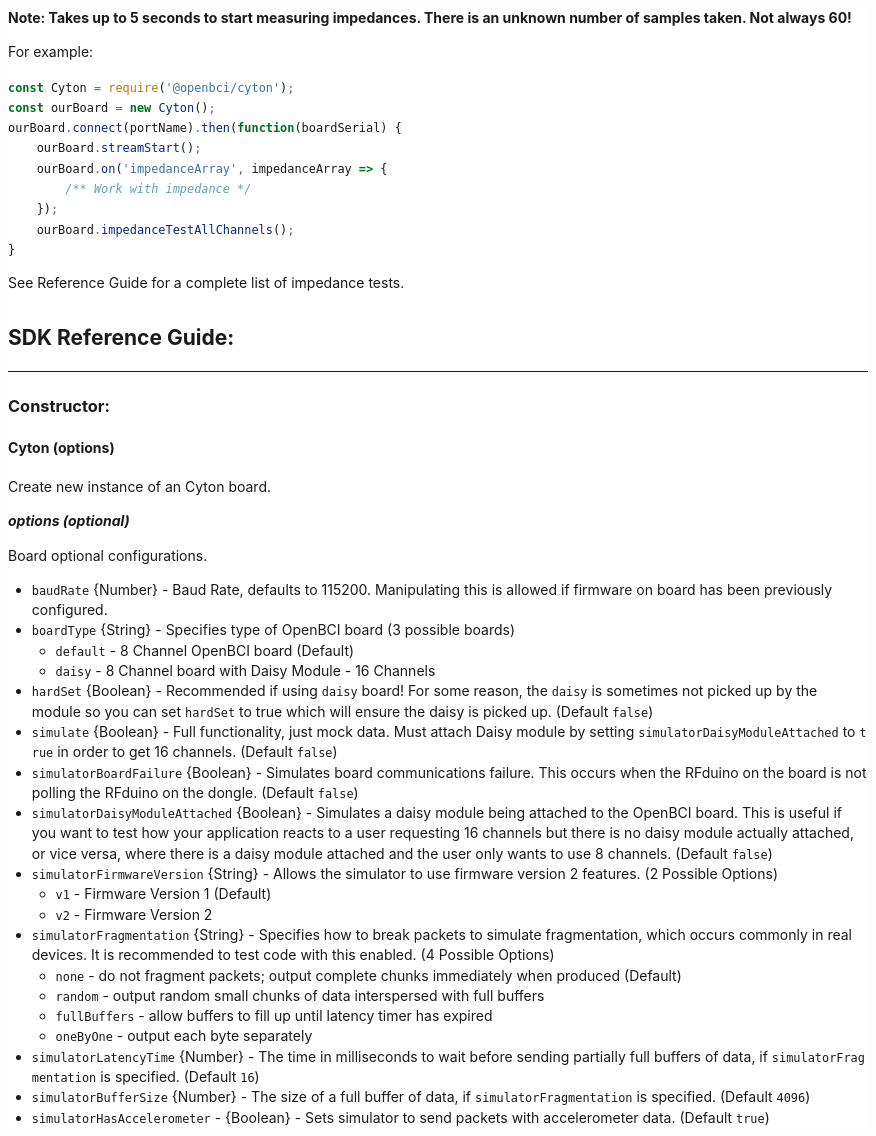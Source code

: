 **Note: Takes up to 5 seconds to start measuring impedances. There is an unknown number of samples taken. Not always 60!**

For example:

```js
const Cyton = require('@openbci/cyton');
const ourBoard = new Cyton();
ourBoard.connect(portName).then(function(boardSerial) {
    ourBoard.streamStart();
    ourBoard.on('impedanceArray', impedanceArray => {
        /** Work with impedance */
    });
    ourBoard.impedanceTestAllChannels();
}
```

See Reference Guide for a complete list of impedance tests.

## <a name="sdk-reference-guide"></a> SDK Reference Guide:

---

### <a name="constructor"></a> Constructor:

#### <a name="init"></a> Cyton (options)

Create new instance of an Cyton board.

**_options (optional)_**

Board optional configurations.

- `baudRate` {Number} - Baud Rate, defaults to 115200. Manipulating this is allowed if firmware on board has been previously configured.
- `boardType` {String} - Specifies type of OpenBCI board (3 possible boards)
  - `default` - 8 Channel OpenBCI board (Default)
  - `daisy` - 8 Channel board with Daisy Module - 16 Channels
- `hardSet` {Boolean} - Recommended if using `daisy` board! For some reason, the `daisy` is sometimes not picked up by the module so you can set `hardSet` to true which will ensure the daisy is picked up. (Default `false`)
- `simulate` {Boolean} - Full functionality, just mock data. Must attach Daisy module by setting `simulatorDaisyModuleAttached` to `true` in order to get 16 channels. (Default `false`)
- `simulatorBoardFailure` {Boolean} - Simulates board communications failure. This occurs when the RFduino on the board is not polling the RFduino on the dongle. (Default `false`)
- `simulatorDaisyModuleAttached` {Boolean} - Simulates a daisy module being attached to the OpenBCI board. This is useful if you want to test how your application reacts to a user requesting 16 channels but there is no daisy module actually attached, or vice versa, where there is a daisy module attached and the user only wants to use 8 channels. (Default `false`)
- `simulatorFirmwareVersion` {String} - Allows the simulator to use firmware version 2 features. (2 Possible Options)
  - `v1` - Firmware Version 1 (Default)
  - `v2` - Firmware Version 2
- `simulatorFragmentation` {String} - Specifies how to break packets to simulate fragmentation, which occurs commonly in real devices. It is recommended to test code with this enabled. (4 Possible Options)
  - `none` - do not fragment packets; output complete chunks immediately when produced (Default)
  - `random` - output random small chunks of data interspersed with full buffers
  - `fullBuffers` - allow buffers to fill up until latency timer has expired
  - `oneByOne` - output each byte separately
- `simulatorLatencyTime` {Number} - The time in milliseconds to wait before sending partially full buffers of data, if `simulatorFragmentation` is specified. (Default `16`)
- `simulatorBufferSize` {Number} - The size of a full buffer of data, if `simulatorFragmentation` is specified. (Default `4096`)
- `simulatorHasAccelerometer` - {Boolean} - Sets simulator to send packets with accelerometer data. (Default `true`)